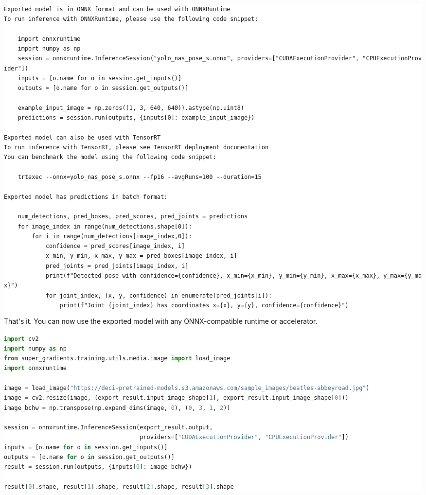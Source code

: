     
    Exported model is in ONNX format and can be used with ONNXRuntime
    To run inference with ONNXRuntime, please use the following code snippet:
    
        import onnxruntime
        import numpy as np
        session = onnxruntime.InferenceSession("yolo_nas_pose_s.onnx", providers=["CUDAExecutionProvider", "CPUExecutionProvider"])
        inputs = [o.name for o in session.get_inputs()]
        outputs = [o.name for o in session.get_outputs()]
    
        example_input_image = np.zeros((1, 3, 640, 640)).astype(np.uint8)
        predictions = session.run(outputs, {inputs[0]: example_input_image})
    
    Exported model can also be used with TensorRT
    To run inference with TensorRT, please see TensorRT deployment documentation
    You can benchmark the model using the following code snippet:
    
        trtexec --onnx=yolo_nas_pose_s.onnx --fp16 --avgRuns=100 --duration=15
    
    Exported model has predictions in batch format:
    
        num_detections, pred_boxes, pred_scores, pred_joints = predictions
        for image_index in range(num_detections.shape[0]):
            for i in range(num_detections[image_index,0]):
                confidence = pred_scores[image_index, i]
                x_min, y_min, x_max, y_max = pred_boxes[image_index, i]
                pred_joints = pred_joints[image_index, i]
                print(f"Detected pose with confidence={confidence}, x_min={x_min}, y_min={y_min}, x_max={x_max}, y_max={y_max}")
                for joint_index, (x, y, confidence) in enumerate(pred_joints[i]):
                    print(f"Joint {joint_index} has coordinates x={x}, y={y}, confidence={confidence}")
    



That's it. You can now use the exported model with any ONNX-compatible runtime or accelerator.



```python
import cv2
import numpy as np
from super_gradients.training.utils.media.image import load_image
import onnxruntime

image = load_image("https://deci-pretrained-models.s3.amazonaws.com/sample_images/beatles-abbeyroad.jpg")
image = cv2.resize(image, (export_result.input_image_shape[1], export_result.input_image_shape[0]))
image_bchw = np.transpose(np.expand_dims(image, 0), (0, 3, 1, 2))

session = onnxruntime.InferenceSession(export_result.output,
                                       providers=["CUDAExecutionProvider", "CPUExecutionProvider"])
inputs = [o.name for o in session.get_inputs()]
outputs = [o.name for o in session.get_outputs()]
result = session.run(outputs, {inputs[0]: image_bchw})

result[0].shape, result[1].shape, result[2].shape, result[3].shape
```
